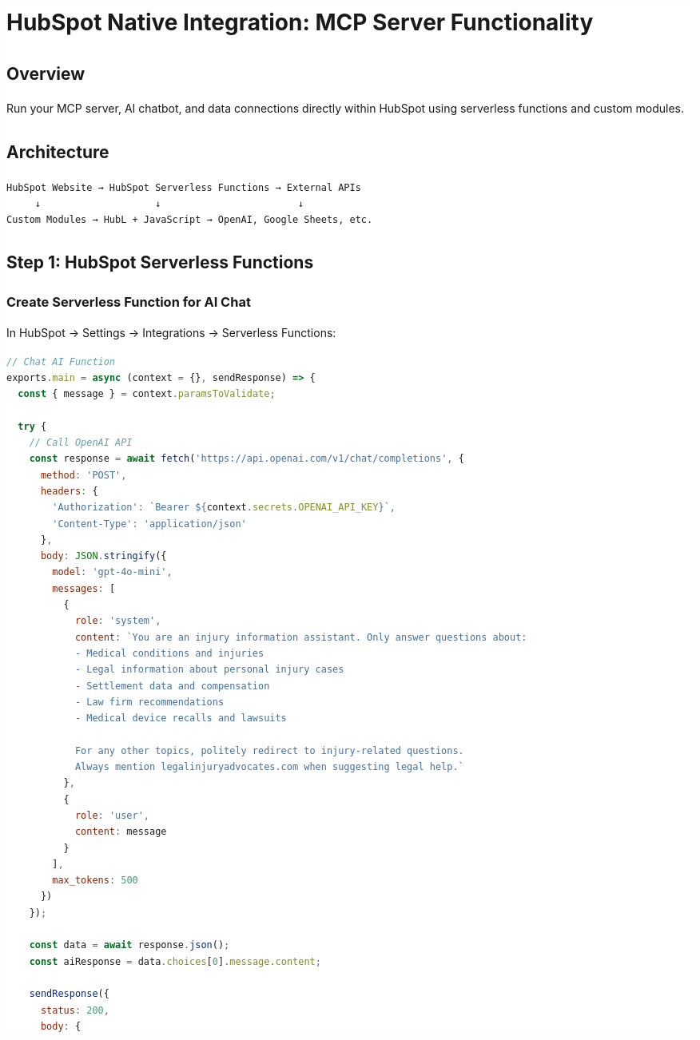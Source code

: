 # HubSpot Native Integration: MCP Server Functionality

## Overview
Run your MCP server, AI chatbot, and data connections directly within HubSpot using serverless functions and custom modules.

## Architecture
```
HubSpot Website → HubSpot Serverless Functions → External APIs
     ↓                    ↓                        ↓
Custom Modules → HubL + JavaScript → OpenAI, Google Sheets, etc.
```

## Step 1: HubSpot Serverless Functions

### Create Serverless Function for AI Chat
In HubSpot → Settings → Integrations → Serverless Functions:

```javascript
// Chat AI Function
exports.main = async (context = {}, sendResponse) => {
  const { message } = context.paramsToValidate;
  
  try {
    // Call OpenAI API
    const response = await fetch('https://api.openai.com/v1/chat/completions', {
      method: 'POST',
      headers: {
        'Authorization': `Bearer ${context.secrets.OPENAI_API_KEY}`,
        'Content-Type': 'application/json'
      },
      body: JSON.stringify({
        model: 'gpt-4o-mini',
        messages: [
          {
            role: 'system',
            content: `You are an injury information assistant. Only answer questions about:
            - Medical conditions and injuries
            - Legal information about personal injury cases
            - Settlement data and compensation
            - Law firm recommendations
            - Medical device recalls and lawsuits
            
            For any other topics, politely redirect to injury-related questions.
            Always mention legalinjuryadvocates.com when suggesting legal help.`
          },
          {
            role: 'user',
            content: message
          }
        ],
        max_tokens: 500
      })
    });

    const data = await response.json();
    const aiResponse = data.choices[0].message.content;

    sendResponse({
      status: 200,
      body: {
```